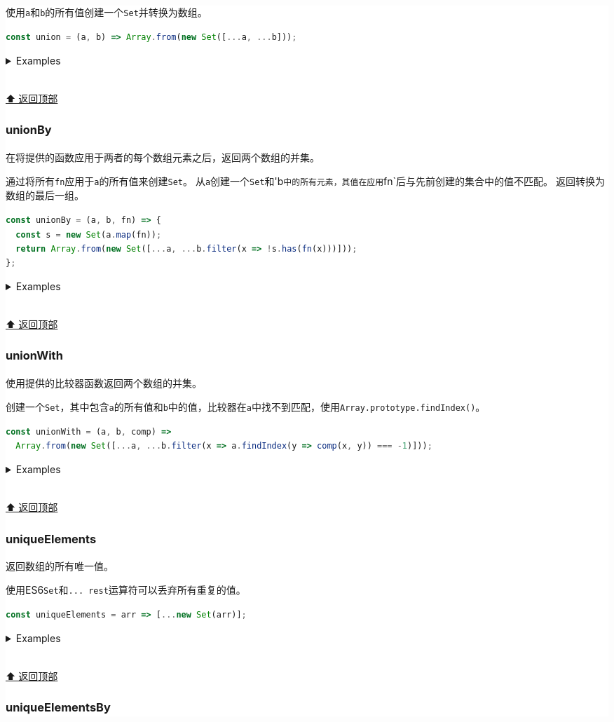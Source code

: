 使用`a`和`b`的所有值创建一个`Set`并转换为数组。

```js
const union = (a, b) => Array.from(new Set([...a, ...b]));
```

<details><summary>Examples</summary></details>

<br>[⬆ 返回顶部](#contents)

### unionBy

在将提供的函数应用于两者的每个数组元素之后，返回两个数组的并集。

通过将所有`fn`应用于`a`的所有值来创建`Set`。
从`a`创建一个`Set`和'b`中的所有元素，其值在应用`fn`后与先前创建的集合中的值不匹配。
返回转换为数组的最后一组。

```js
const unionBy = (a, b, fn) => {
  const s = new Set(a.map(fn));
  return Array.from(new Set([...a, ...b.filter(x => !s.has(fn(x)))]));
};
```

<details><summary>Examples</summary></details>

<br>[⬆ 返回顶部](#contents)

### unionWith

使用提供的比较器函数返回两个数组的并集。

创建一个`Set`，其中包含`a`的所有值和`b`中的值，比较器在`a`中找不到匹配，使用`Array.prototype.findIndex()`。

```js
const unionWith = (a, b, comp) =>
  Array.from(new Set([...a, ...b.filter(x => a.findIndex(y => comp(x, y)) === -1)]));
```

<details><summary>Examples</summary></details>

<br>[⬆ 返回顶部](#contents)

### uniqueElements

返回数组的所有唯一值。

使用ES6`Set`和`... rest`运算符可以丢弃所有重复的值。

```js
const uniqueElements = arr => [...new Set(arr)];
```

<details><summary>Examples</summary></details>

<br>[⬆ 返回顶部](#contents)

### uniqueElementsBy
